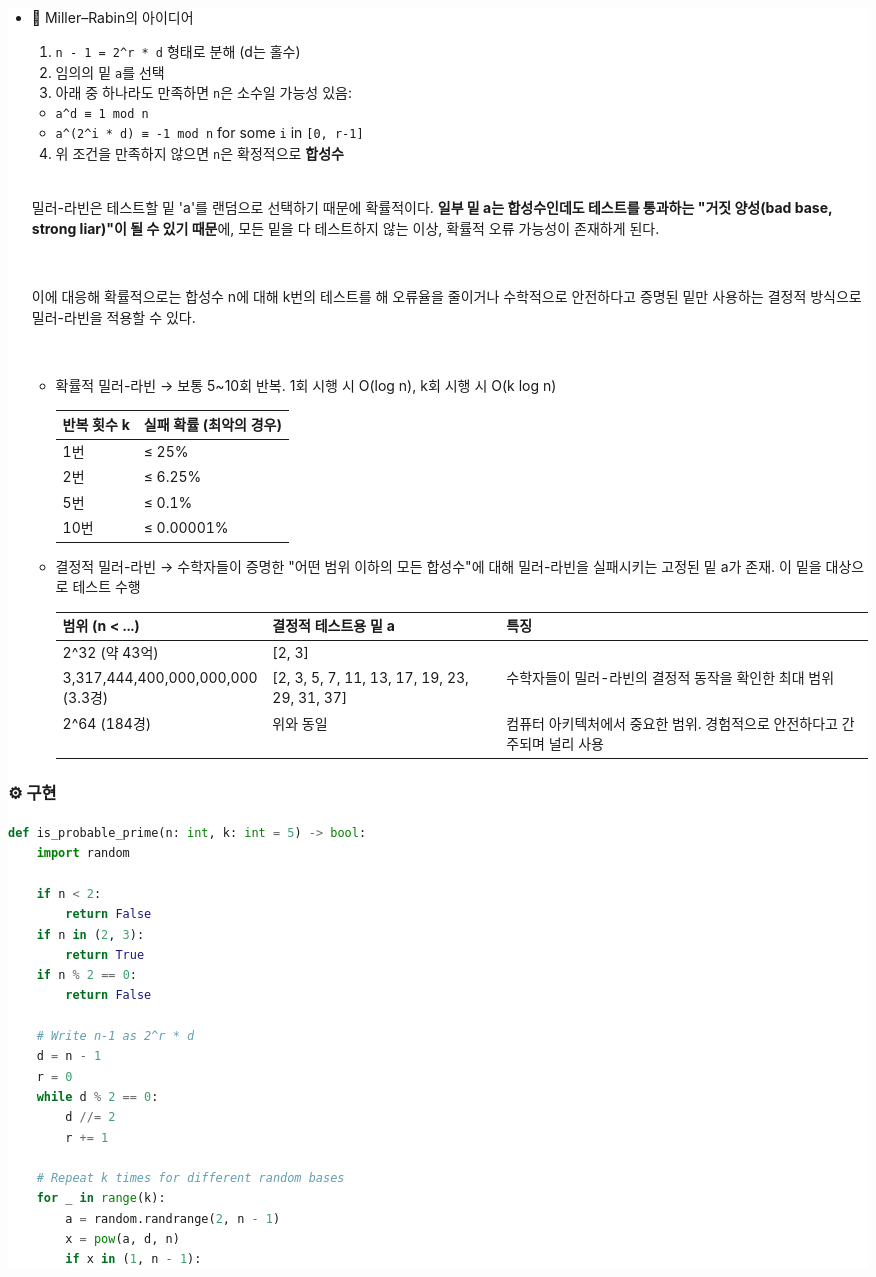 - 🧠 Miller–Rabin의 아이디어

  1. `n - 1 = 2^r * d` 형태로 분해 (d는 홀수)
  2. 임의의 밑 `a`를 선택
  3. 아래 중 하나라도 만족하면 `n`은 소수일 가능성 있음:

  - `a^d ≡ 1 mod n`
  - `a^(2^i * d) ≡ -1 mod n` for some `i` in `[0, r-1]`

  4. 위 조건을 만족하지 않으면 `n`은 확정적으로 **합성수**

  <br />

  밀러-라빈은 테스트할 밑 'a'를 랜덤으로 선택하기 때문에 확률적이다.
  **일부 밑 a는 합성수인데도 테스트를 통과하는 "거짓 양성(bad base, strong liar)"이 될 수 있기 때문**에, 모든 밑을 다 테스트하지 않는 이상, 확률적 오류 가능성이 존재하게 된다.

  <br />

  이에 대응해 확률적으로는 합성수 n에 대해 k번의 테스트를 해 오류율을 줄이거나 수학적으로 안전하다고 증명된 밑만 사용하는 결정적 방식으로 밀러-라빈을 적용할 수 있다.

  <br />

  - 확률적 밀러-라빈 → 보통 5~10회 반복. 1회 시행 시 O(log n), k회 시행 시 O(k log n)

    | 반복 횟수 k | 실패 확률 (최악의 경우) |
    | ----------- | ----------------------- |
    | 1번         | ≤ 25%                   |
    | 2번         | ≤ 6.25%                 |
    | 5번         | ≤ 0.1%                  |
    | 10번        | ≤ 0.00001%              |

  - 결정적 밀러-라빈 → 수학자들이 증명한 "어떤 범위 이하의 모든 합성수"에 대해 밀러-라빈을 실패시키는 고정된 밑 a가 존재. 이 밑을 대상으로 테스트 수행

    | 범위 (n < ...)                    | 결정적 테스트용 밑 a                         | 특징                                                                      |
    | --------------------------------- | -------------------------------------------- | ------------------------------------------------------------------------- |
    | 2^32 (약 43억)                    | [2, 3]                                       |                                                                           |
    | 3,317,444,400,000,000,000 (3.3경) | [2, 3, 5, 7, 11, 13, 17, 19, 23, 29, 31, 37] | 수학자들이 밀러-라빈의 결정적 동작을 확인한 최대 범위                     |
    | 2^64 (184경)                      | 위와 동일                                    | 컴퓨터 아키텍처에서 중요한 범위. 경험적으로 안전하다고 간주되며 널리 사용 |

### ⚙️ 구현

```python
def is_probable_prime(n: int, k: int = 5) -> bool:
    import random

    if n < 2:
        return False
    if n in (2, 3):
        return True
    if n % 2 == 0:
        return False

    # Write n-1 as 2^r * d
    d = n - 1
    r = 0
    while d % 2 == 0:
        d //= 2
        r += 1

    # Repeat k times for different random bases
    for _ in range(k):
        a = random.randrange(2, n - 1)
        x = pow(a, d, n)
        if x in (1, n - 1):
```